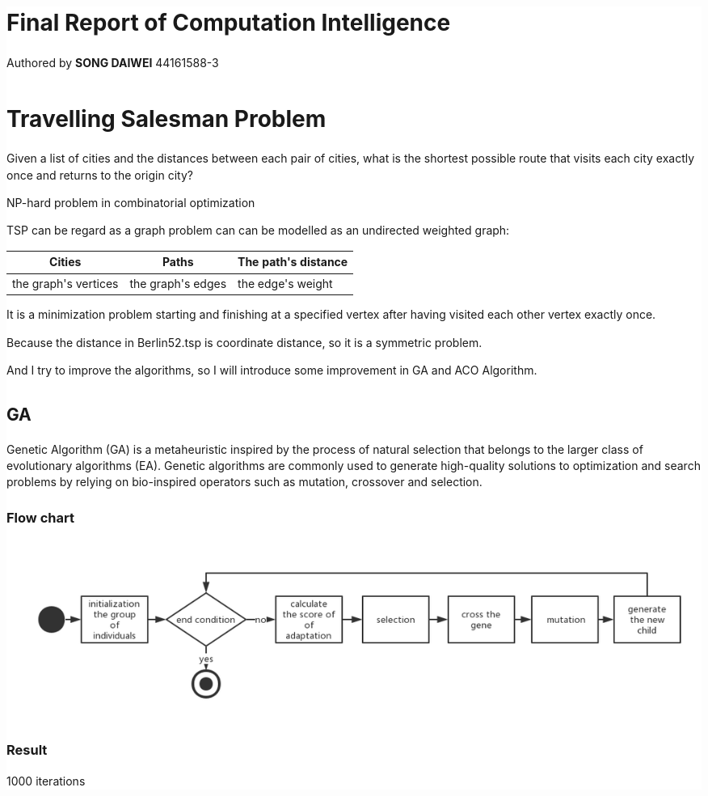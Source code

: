 # Final Report of Computation Intelligence

Authored by **SONG DAIWEI** 44161588-3
# Travelling Salesman Problem


Given a list of cities and the distances between each pair of cities, what is the shortest possible route that visits each city exactly once and returns to the origin city?

NP-hard problem in combinatorial optimization

TSP can be regard as a graph problem can can be modelled as an undirected weighted graph:

| Cities               | Paths             | The path's distance |
| -------------------- | ----------------- | ------------------- |
| the graph's vertices | the graph's edges | the edge's weight   |


It is a minimization problem starting and finishing at a specified vertex after having visited each other vertex exactly once. 


Because the distance in Berlin52.tsp is coordinate distance, so it is a symmetric problem.

And I try to improve the algorithms, so I will introduce some improvement in GA and ACO Algorithm.



## GA
Genetic Algorithm (GA) is a metaheuristic inspired by the process of natural selection that belongs to the larger class of evolutionary algorithms (EA). Genetic algorithms are commonly used to generate high-quality solutions to optimization and search problems by relying on bio-inspired operators such as mutation, crossover and selection.

### Flow chart
![ga](img/ga-flow.png)

### Result
1000 iterations